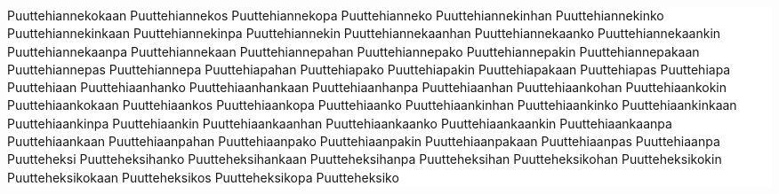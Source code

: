Puuttehiannekokaan
Puuttehiannekos
Puuttehiannekopa
Puuttehianneko
Puuttehiannekinhan
Puuttehiannekinko
Puuttehiannekinkaan
Puuttehiannekinpa
Puuttehiannekin
Puuttehiannekaanhan
Puuttehiannekaanko
Puuttehiannekaankin
Puuttehiannekaanpa
Puuttehiannekaan
Puuttehiannepahan
Puuttehiannepako
Puuttehiannepakin
Puuttehiannepakaan
Puuttehiannepas
Puuttehiannepa
Puuttehiapahan
Puuttehiapako
Puuttehiapakin
Puuttehiapakaan
Puuttehiapas
Puuttehiapa
Puuttehiaan
Puuttehiaanhanko
Puuttehiaanhankaan
Puuttehiaanhanpa
Puuttehiaanhan
Puuttehiaankohan
Puuttehiaankokin
Puuttehiaankokaan
Puuttehiaankos
Puuttehiaankopa
Puuttehiaanko
Puuttehiaankinhan
Puuttehiaankinko
Puuttehiaankinkaan
Puuttehiaankinpa
Puuttehiaankin
Puuttehiaankaanhan
Puuttehiaankaanko
Puuttehiaankaankin
Puuttehiaankaanpa
Puuttehiaankaan
Puuttehiaanpahan
Puuttehiaanpako
Puuttehiaanpakin
Puuttehiaanpakaan
Puuttehiaanpas
Puuttehiaanpa
Puutteheksi
Puutteheksihanko
Puutteheksihankaan
Puutteheksihanpa
Puutteheksihan
Puutteheksikohan
Puutteheksikokin
Puutteheksikokaan
Puutteheksikos
Puutteheksikopa
Puutteheksiko